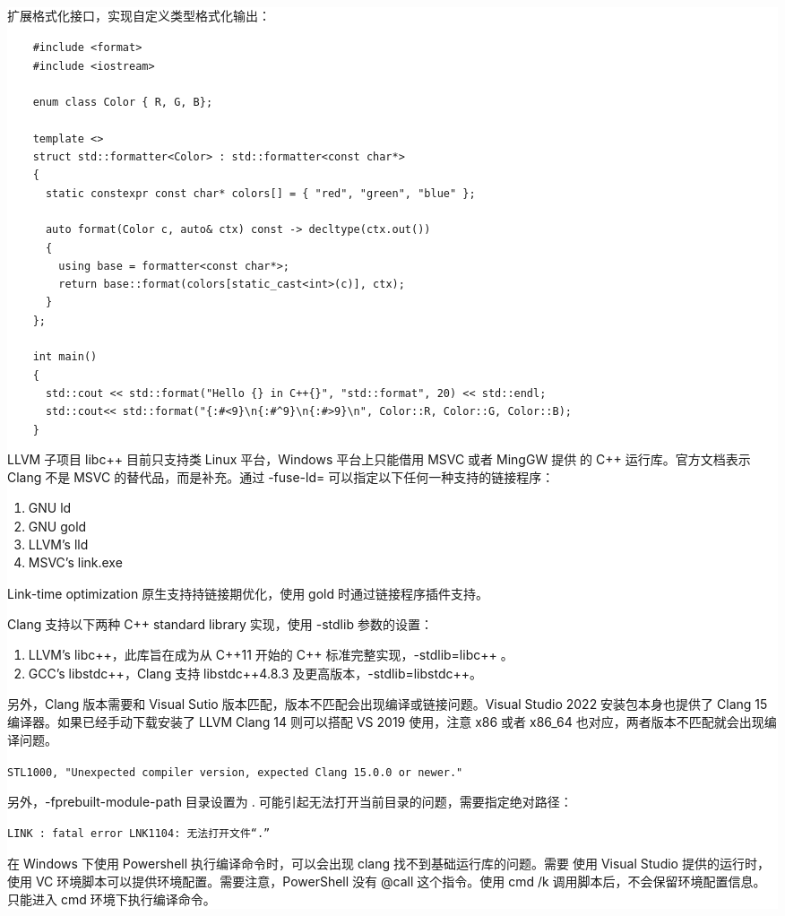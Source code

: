 扩展格式化接口，实现自定义类型格式化输出：

```C++,ignore
    #include <format>
    #include <iostream>

    enum class Color { R, G, B};

    template <>
    struct std::formatter<Color> : std::formatter<const char*> 
    {
      static constexpr const char* colors[] = { "red", "green", "blue" };

      auto format(Color c, auto& ctx) const -> decltype(ctx.out())
      {
        using base = formatter<const char*>;
        return base::format(colors[static_cast<int>(c)], ctx);
      }
    };

    int main()
    {
      std::cout << std::format("Hello {} in C++{}", "std::format", 20) << std::endl;
      std::cout<< std::format("{:#<9}\n{:#^9}\n{:#>9}\n", Color::R, Color::G, Color::B);
    }
```

LLVM 子项目 libc++ 目前只支持类 Linux 平台，Windows 平台上只能借用 MSVC 或者 MingGW 提供
的 C++ 运行库。官方文档表示 Clang 不是 MSVC 的替代品，而是补充。通过 -fuse-ld=<linker name>
可以指定以下任何一种支持的链接程序：

01. GNU ld
02. GNU gold
03. LLVM’s lld
04. MSVC’s link.exe

Link-time optimization 原生支持持链接期优化，使用 gold 时通过链接程序插件支持。

Clang 支持以下两种 C++ standard library 实现，使用 -stdlib 参数的设置：

01. LLVM’s libc++，此库旨在成为从 C++11 开始的 C++ 标准完整实现，-stdlib=libc++ 。
02. GCC’s libstdc++，Clang 支持 libstdc++4.8.3 及更高版本，-stdlib=libstdc++。

另外，Clang 版本需要和 Visual Sutio 版本匹配，版本不匹配会出现编译或链接问题。Visual Studio
2022 安装包本身也提供了 Clang 15 编译器。如果已经手动下载安装了 LLVM Clang 14 则可以搭配
VS 2019 使用，注意 x86 或者 x86_64 也对应，两者版本不匹配就会出现编译问题。

    STL1000, "Unexpected compiler version, expected Clang 15.0.0 or newer."

另外，-fprebuilt-module-path 目录设置为 . 可能引起无法打开当前目录的问题，需要指定绝对路径：

    LINK : fatal error LNK1104: 无法打开文件“.”

在 Windows 下使用 Powershell 执行编译命令时，可以会出现 clang 找不到基础运行库的问题。需要
使用 Visual Studio 提供的运行时，使用 VC 环境脚本可以提供环境配置。需要注意，PowerShell 没有
@call 这个指令。使用 cmd /k 调用脚本后，不会保留环境配置信息。只能进入 cmd 环境下执行编译命令。
